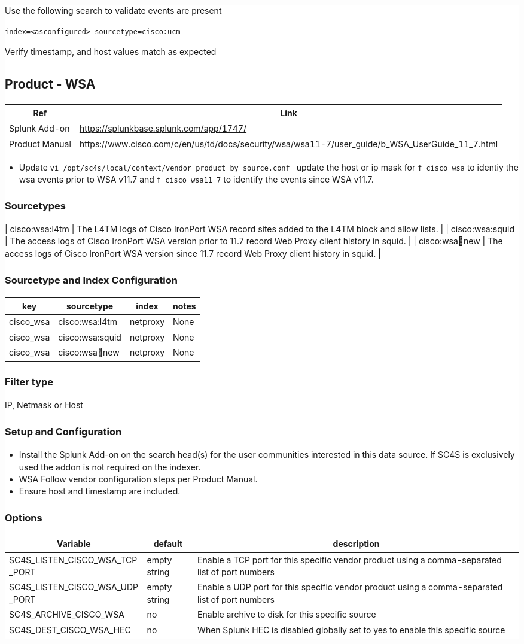 Use the following search to validate events are present

```
index=<asconfigured> sourcetype=cisco:ucm
```

Verify timestamp, and host values match as expected

## Product - WSA

| Ref            | Link                                                                                                    |
|----------------|---------------------------------------------------------------------------------------------------------|
| Splunk Add-on  | https://splunkbase.splunk.com/app/1747/                                                                 |
| Product Manual | https://www.cisco.com/c/en/us/td/docs/security/wsa/wsa11-7/user_guide/b_WSA_UserGuide_11_7.html |

* Update ``vi /opt/sc4s/local/context/vendor_product_by_source.conf `` update the host or ip mask for ``f_cisco_wsa`` to identiy the wsa events prior to WSA v11.7 and ``f_cisco_wsa11_7`` to identify the events since WSA v11.7.


### Sourcetypes

| cisco:wsa:l4tm      | The L4TM logs of Cisco IronPort WSA record sites added to the L4TM block and allow lists.                                                                                                    |
| cisco:wsa:squid      | The access logs of Cisco IronPort WSA version prior to 11.7 record Web Proxy client history in squid.                                                                                           |
| cisco:wsa:squid:new     | The access logs of Cisco IronPort WSA version since 11.7 record Web Proxy client history in squid.                                                                                           |

### Sourcetype and Index Configuration

| key            | sourcetype     | index          | notes          |
|----------------|----------------|----------------|----------------|
| cisco_wsa    | cisco:wsa:l4tm    | netproxy          | None     |
| cisco_wsa    | cisco:wsa:squid    | netproxy          | None     |
| cisco_wsa    | cisco:wsa:squid:new    | netproxy          | None     |

### Filter type

IP, Netmask or Host

### Setup and Configuration

* Install the Splunk Add-on on the search head(s) for the user communities interested in this data source. If SC4S is exclusively used the addon is not required on the indexer.
* WSA Follow vendor configuration steps per Product Manual.
* Ensure host and timestamp are included.

### Options

| Variable       | default        | description    |
|----------------|----------------|----------------|
| SC4S_LISTEN_CISCO_WSA_TCP_PORT      | empty string      | Enable a TCP port for this specific vendor product using a comma-separated list of port numbers |
| SC4S_LISTEN_CISCO_WSA_UDP_PORT      | empty string      | Enable a UDP port for this specific vendor product using a comma-separated list of port numbers |
| SC4S_ARCHIVE_CISCO_WSA | no | Enable archive to disk for this specific source |
| SC4S_DEST_CISCO_WSA_HEC | no | When Splunk HEC is disabled globally set to yes to enable this specific source | 
